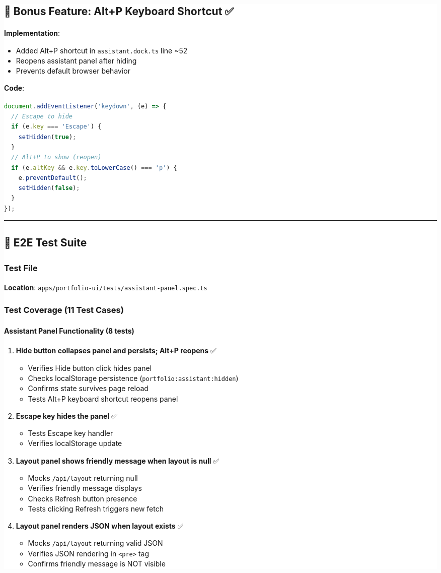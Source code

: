 ## 🎁 Bonus Feature: Alt+P Keyboard Shortcut ✅

**Implementation**:
- Added Alt+P shortcut in `assistant.dock.ts` line ~52
- Reopens assistant panel after hiding
- Prevents default browser behavior

**Code**:
```typescript
document.addEventListener('keydown', (e) => {
  // Escape to hide
  if (e.key === 'Escape') {
    setHidden(true);
  }
  // Alt+P to show (reopen)
  if (e.altKey && e.key.toLowerCase() === 'p') {
    e.preventDefault();
    setHidden(false);
  }
});
```

---

## 🧪 E2E Test Suite

### Test File
**Location**: `apps/portfolio-ui/tests/assistant-panel.spec.ts`

### Test Coverage (11 Test Cases)

#### Assistant Panel Functionality (8 tests)

1. **Hide button collapses panel and persists; Alt+P reopens** ✅
   - Verifies Hide button click hides panel
   - Checks localStorage persistence (`portfolio:assistant:hidden`)
   - Confirms state survives page reload
   - Tests Alt+P keyboard shortcut reopens panel

2. **Escape key hides the panel** ✅
   - Tests Escape key handler
   - Verifies localStorage update

3. **Layout panel shows friendly message when layout is null** ✅
   - Mocks `/api/layout` returning null
   - Verifies friendly message displays
   - Checks Refresh button presence
   - Tests clicking Refresh triggers new fetch

4. **Layout panel renders JSON when layout exists** ✅
   - Mocks `/api/layout` returning valid JSON
   - Verifies JSON rendering in `<pre>` tag
   - Confirms friendly message is NOT visible
